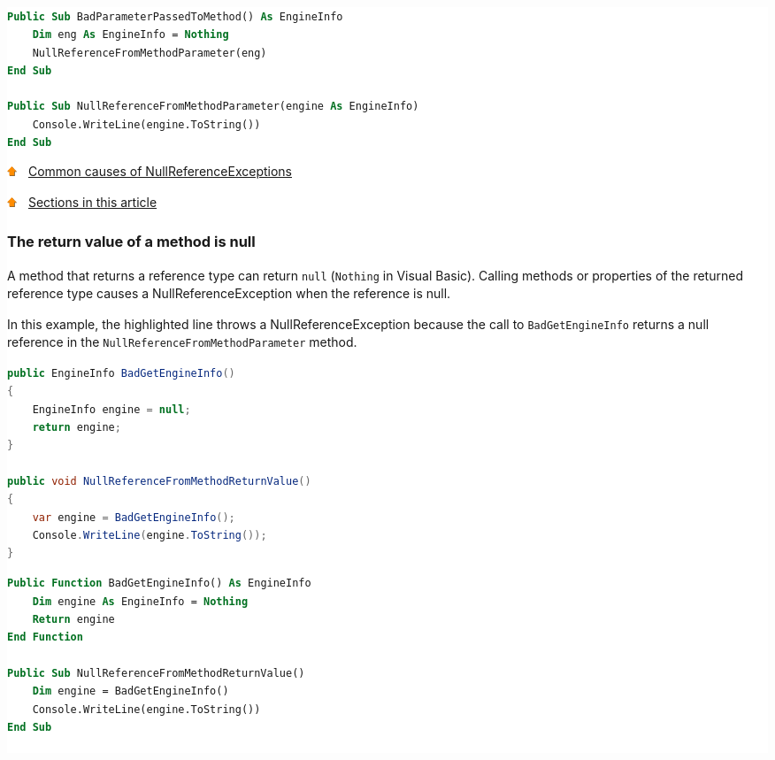 ```vb  
Public Sub BadParameterPassedToMethod() As EngineInfo  
    Dim eng As EngineInfo = Nothing  
    NullReferenceFromMethodParameter(eng)  
End Sub  
  
Public Sub NullReferenceFromMethodParameter(engine As EngineInfo)  
    Console.WriteLine(engine.ToString())  
End Sub  
```  
  
 ![Back to top](../debugger/media/pcs_backtotop.png "PCS_BackToTop") [Common causes of NullReferenceExceptions](#BKMK_Common_causes_of_NullReferenceExceptions)  
  
 ![Back to top](../debugger/media/pcs_backtotop.png "PCS_BackToTop") [Sections in this article](#BKMK_Contents)  
  
###  <a name="BKMK_The_return_value_of_a_method_is_null"></a> The return value of a method is null  
 A method that returns a reference type can return `null` (`Nothing` in Visual Basic). Calling methods or properties of the returned reference type causes a NullReferenceException when the reference is null.  
  
 In this example, the highlighted line throws a NullReferenceException because the call to `BadGetEngineInfo` returns a null reference in the `NullReferenceFromMethodParameter` method.  
  
```c#  
public EngineInfo BadGetEngineInfo()  
{  
    EngineInfo engine = null;  
    return engine;  
}  
  
public void NullReferenceFromMethodReturnValue()  
{  
    var engine = BadGetEngineInfo();  
    Console.WriteLine(engine.ToString());  
}  
```  
  
```vb  
Public Function BadGetEngineInfo() As EngineInfo  
    Dim engine As EngineInfo = Nothing  
    Return engine  
End Function  
  
Public Sub NullReferenceFromMethodReturnValue()  
    Dim engine = BadGetEngineInfo()  
    Console.WriteLine(engine.ToString())  
End Sub  
  
```  
  